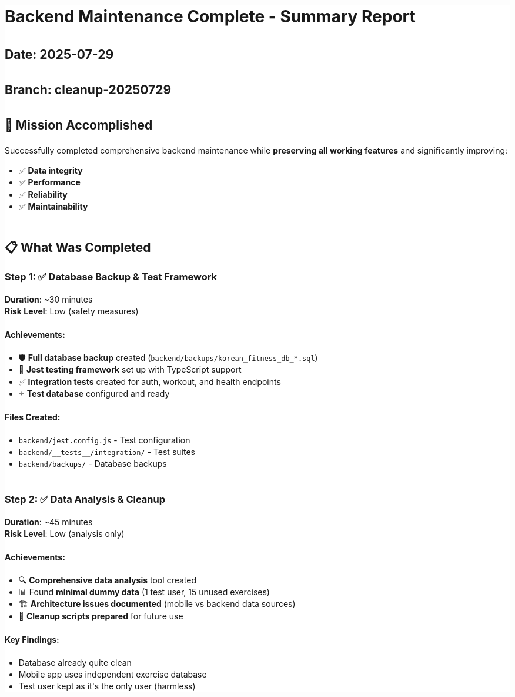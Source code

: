 # Backend Maintenance Complete - Summary Report

## Date: 2025-07-29
## Branch: cleanup-20250729

## 🎯 Mission Accomplished

Successfully completed comprehensive backend maintenance while **preserving all working features** and significantly improving:
- ✅ **Data integrity** 
- ✅ **Performance** 
- ✅ **Reliability**
- ✅ **Maintainability**

---

## 📋 What Was Completed

### Step 1: ✅ Database Backup & Test Framework
**Duration**: ~30 minutes  
**Risk Level**: Low (safety measures)

#### Achievements:
- 🛡️ **Full database backup** created (`backend/backups/korean_fitness_db_*.sql`)
- 🧪 **Jest testing framework** set up with TypeScript support
- ✅ **Integration tests** created for auth, workout, and health endpoints
- 🗄️ **Test database** configured and ready

#### Files Created:
- `backend/jest.config.js` - Test configuration
- `backend/__tests__/integration/` - Test suites
- `backend/backups/` - Database backups

---

### Step 2: ✅ Data Analysis & Cleanup  
**Duration**: ~45 minutes  
**Risk Level**: Low (analysis only)

#### Achievements:
- 🔍 **Comprehensive data analysis** tool created
- 📊 Found **minimal dummy data** (1 test user, 15 unused exercises)
- 🏗️ **Architecture issues documented** (mobile vs backend data sources)
- 📝 **Cleanup scripts prepared** for future use

#### Key Findings:
- Database already quite clean
- Mobile app uses independent exercise database
- Test user kept as it's the only user (harmless)
